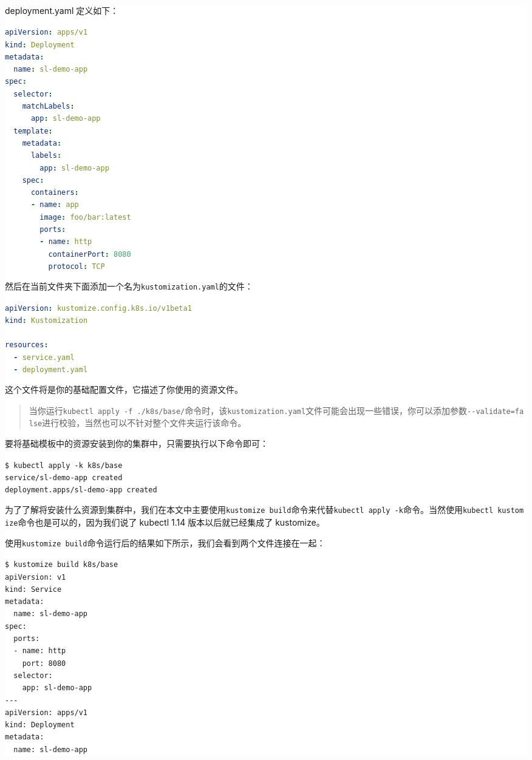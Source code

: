 deployment.yaml 定义如下：
```yaml
apiVersion: apps/v1
kind: Deployment
metadata:
  name: sl-demo-app
spec:
  selector:
    matchLabels:
      app: sl-demo-app
  template:
    metadata:
      labels:
        app: sl-demo-app
    spec:
      containers:
      - name: app
        image: foo/bar:latest
        ports:
        - name: http
          containerPort: 8080
          protocol: TCP
```


然后在当前文件夹下面添加一个名为`kustomization.yaml`的文件：
```yaml
apiVersion: kustomize.config.k8s.io/v1beta1
kind: Kustomization

resources:
  - service.yaml
  - deployment.yaml
```

这个文件将是你的基础配置文件，它描述了你使用的资源文件。

> 当你运行`kubectl apply -f ./k8s/base/`命令时，该`kustomization.yaml`文件可能会出现一些错误，你可以添加参数`--validate=false`进行校验，当然也可以不针对整个文件夹运行该命令。

要将基础模板中的资源安装到你的集群中，只需要执行以下命令即可：
```shell
$ kubectl apply -k k8s/base
service/sl-demo-app created
deployment.apps/sl-demo-app created
```

为了了解将安装什么资源到集群中，我们在本文中主要使用`kustomize build`命令来代替`kubectl apply -k`命令。当然使用`kubectl kustomize`命令也是可以的，因为我们说了 kubectl 1.14 版本以后就已经集成了 kustomize。

使用`kustomize build`命令运行后的结果如下所示，我们会看到两个文件连接在一起：
```shell
$ kustomize build k8s/base
apiVersion: v1
kind: Service
metadata:
  name: sl-demo-app
spec:
  ports:
  - name: http
    port: 8080
  selector:
    app: sl-demo-app
---
apiVersion: apps/v1
kind: Deployment
metadata:
  name: sl-demo-app
```